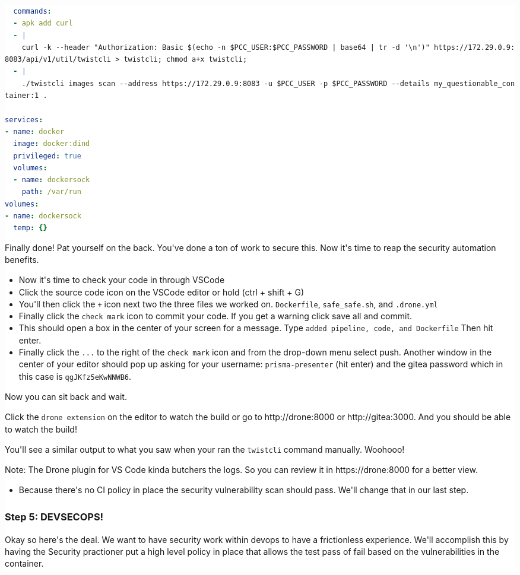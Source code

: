 ```yaml
  commands:
  - apk add curl
  - |
    curl -k --header "Authorization: Basic $(echo -n $PCC_USER:$PCC_PASSWORD | base64 | tr -d '\n')" https://172.29.0.9:8083/api/v1/util/twistcli > twistcli; chmod a+x twistcli;
  - |
    ./twistcli images scan --address https://172.29.0.9:8083 -u $PCC_USER -p $PCC_PASSWORD --details my_questionable_container:1 .

services:
- name: docker
  image: docker:dind
  privileged: true
  volumes:
  - name: dockersock
    path: /var/run
volumes:
- name: dockersock
  temp: {}
  ```

  Finally done! Pat yourself on the back. You've done a ton of work to secure this. Now it's time to reap the security automation benefits. 

  * Now it's time to check your code in through VSCode
  * Click the source code icon on the VSCode editor or hold (ctrl + shift + G)
  * You'll then click the `+` icon next two the three files we worked on. `Dockerfile`, `safe_safe.sh`, and `.drone.yml`
  * Finally click the `check mark` icon to commit your code. If you get a warning click save all and commit. 
  * This should open a box in the center of your screen for a message. Type `added pipeline, code, and Dockerfile` Then hit enter. 
  * Finally click the `...` to the right of the `check mark` icon and from the drop-down menu select push. Another window in the center of your editor should pop up asking for your username: `prisma-presenter` (hit enter) and the gitea password which in this case is `qgJKfz5eKwNNWB6`.

Now you can sit back and wait. 


Click the `drone extension` on the editor to watch the build or go to http://drone:8000 or http://gitea:3000. And you should be able to watch the build!


You'll see a similar output to what you saw when your ran the `twistcli` command manually. Woohooo!

Note: The Drone plugin for VS Code kinda butchers the logs. So you can review it in https://drone:8000 for a better view. 

* Because there's no CI policy in place the security vulnerability scan should pass. We'll change that in our last step. 

### Step 5: DEVSECOPS!

Okay so here's the deal. We want to have security work within devops to have a frictionless experience. We'll accomplish this by having the Security practioner put a high level policy in place that allows the test pass of fail based on the vulnerabilities in the container. 
